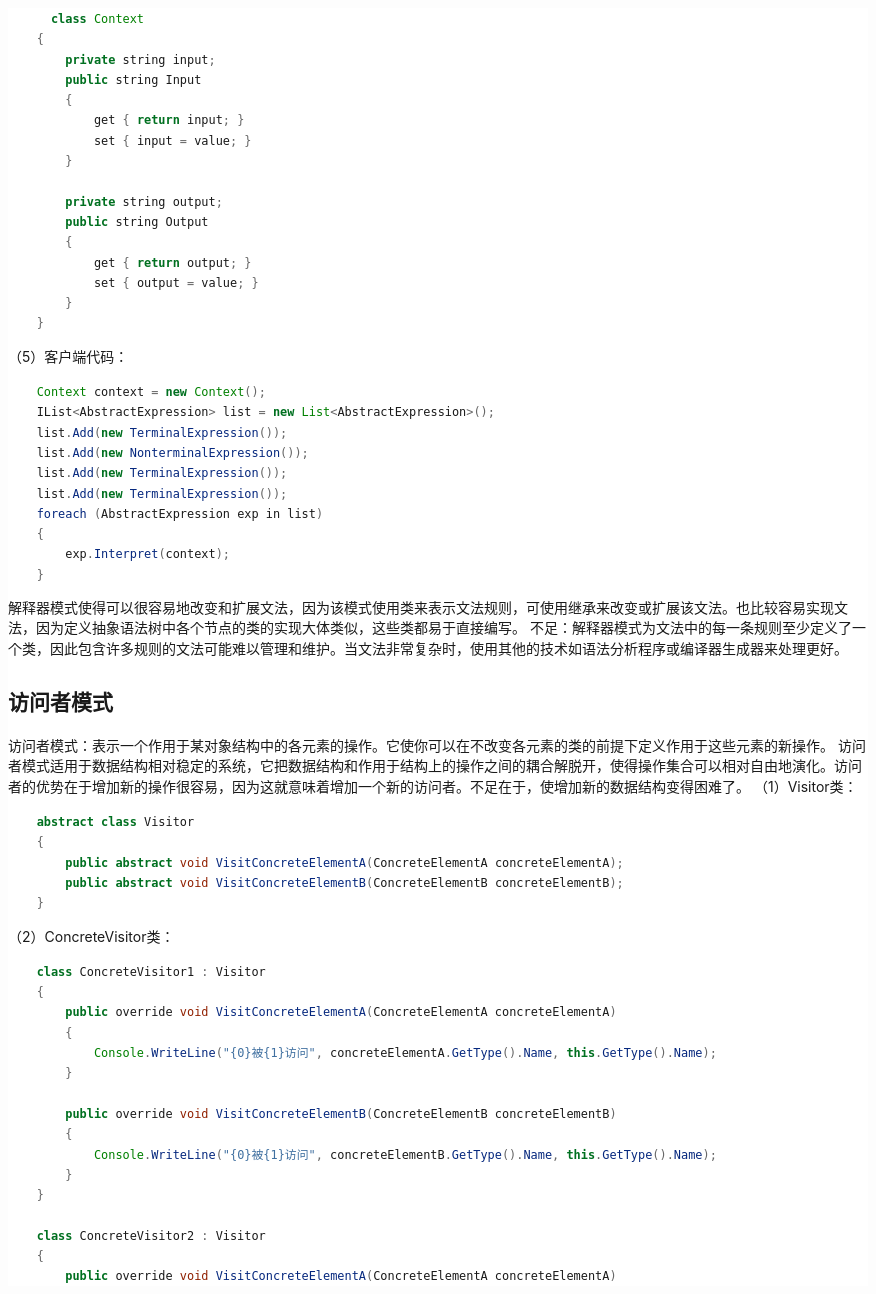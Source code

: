 ```java
	  class Context
    {
        private string input;
        public string Input
        {
            get { return input; }
            set { input = value; }
        }

        private string output;
        public string Output
        {
            get { return output; }
            set { output = value; }
        }
    }
```
（5）客户端代码：
```java
	Context context = new Context();
	IList<AbstractExpression> list = new List<AbstractExpression>();
	list.Add(new TerminalExpression());
	list.Add(new NonterminalExpression());
 	list.Add(new TerminalExpression());
	list.Add(new TerminalExpression());
	foreach (AbstractExpression exp in list)
	{
		exp.Interpret(context);
	}
```
解释器模式使得可以很容易地改变和扩展文法，因为该模式使用类来表示文法规则，可使用继承来改变或扩展该文法。也比较容易实现文法，因为定义抽象语法树中各个节点的类的实现大体类似，这些类都易于直接编写。
不足：解释器模式为文法中的每一条规则至少定义了一个类，因此包含许多规则的文法可能难以管理和维护。当文法非常复杂时，使用其他的技术如语法分析程序或编译器生成器来处理更好。

## 访问者模式
访问者模式：表示一个作用于某对象结构中的各元素的操作。它使你可以在不改变各元素的类的前提下定义作用于这些元素的新操作。
访问者模式适用于数据结构相对稳定的系统，它把数据结构和作用于结构上的操作之间的耦合解脱开，使得操作集合可以相对自由地演化。访问者的优势在于增加新的操作很容易，因为这就意味着增加一个新的访问者。不足在于，使增加新的数据结构变得困难了。
（1）Visitor类：
```java
	abstract class Visitor
    {
        public abstract void VisitConcreteElementA(ConcreteElementA concreteElementA);
        public abstract void VisitConcreteElementB(ConcreteElementB concreteElementB);
    }
```
（2）ConcreteVisitor类：
```java
	class ConcreteVisitor1 : Visitor
    {
        public override void VisitConcreteElementA(ConcreteElementA concreteElementA)
        {
            Console.WriteLine("{0}被{1}访问", concreteElementA.GetType().Name, this.GetType().Name);
        }

        public override void VisitConcreteElementB(ConcreteElementB concreteElementB)
        {
            Console.WriteLine("{0}被{1}访问", concreteElementB.GetType().Name, this.GetType().Name);
        }
    }

    class ConcreteVisitor2 : Visitor
    {
        public override void VisitConcreteElementA(ConcreteElementA concreteElementA)
```